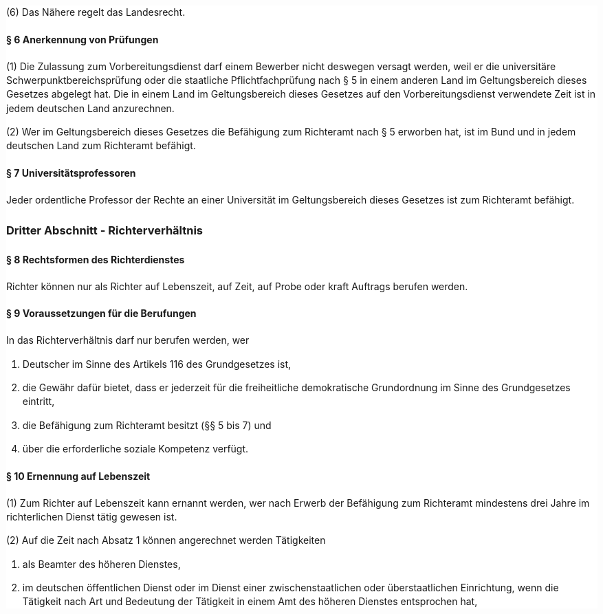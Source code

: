 (6) Das Nähere regelt das Landesrecht.

#### § 6 Anerkennung von Prüfungen

(1) Die Zulassung zum Vorbereitungsdienst darf einem Bewerber nicht
deswegen versagt werden, weil er die universitäre
Schwerpunktbereichsprüfung oder die staatliche Pflichtfachprüfung nach
§ 5 in einem anderen Land im Geltungsbereich dieses Gesetzes abgelegt
hat. Die in einem Land im Geltungsbereich dieses Gesetzes auf den
Vorbereitungsdienst verwendete Zeit ist in jedem deutschen Land
anzurechnen.

(2) Wer im Geltungsbereich dieses Gesetzes die Befähigung zum
Richteramt nach § 5 erworben hat, ist im Bund und in jedem deutschen
Land zum Richteramt befähigt.

#### § 7 Universitätsprofessoren

Jeder ordentliche Professor der Rechte an einer Universität im
Geltungsbereich dieses Gesetzes ist zum Richteramt befähigt.

### Dritter Abschnitt - Richterverhältnis

#### § 8 Rechtsformen des Richterdienstes

Richter können nur als Richter auf Lebenszeit, auf Zeit, auf Probe
oder kraft Auftrags berufen werden.

#### § 9 Voraussetzungen für die Berufungen

In das Richterverhältnis darf nur berufen werden, wer

1.  Deutscher im Sinne des Artikels 116 des Grundgesetzes ist,


2.  die Gewähr dafür bietet, dass er jederzeit für die freiheitliche
    demokratische Grundordnung im Sinne des Grundgesetzes eintritt,


3.  die Befähigung zum Richteramt besitzt (§§ 5 bis 7) und


4.  über die erforderliche soziale Kompetenz verfügt.

#### § 10 Ernennung auf Lebenszeit

(1) Zum Richter auf Lebenszeit kann ernannt werden, wer nach Erwerb
der Befähigung zum Richteramt mindestens drei Jahre im richterlichen
Dienst tätig gewesen ist.

(2) Auf die Zeit nach Absatz 1 können angerechnet werden Tätigkeiten

1.  als Beamter des höheren Dienstes,


2.  im deutschen öffentlichen Dienst oder im Dienst einer
    zwischenstaatlichen oder überstaatlichen Einrichtung, wenn die
    Tätigkeit nach Art und Bedeutung der Tätigkeit in einem Amt des
    höheren Dienstes entsprochen hat,
